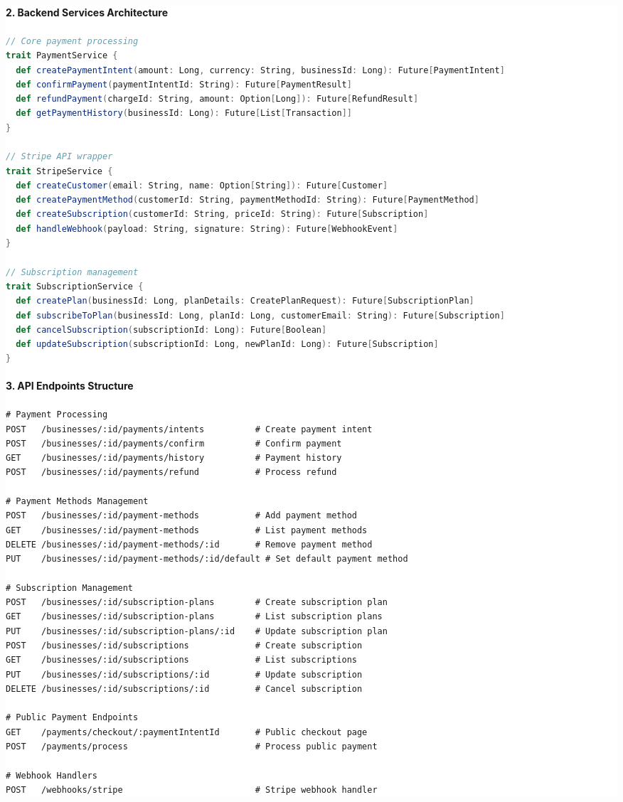 #### 2. Backend Services Architecture
```scala
// Core payment processing
trait PaymentService {
  def createPaymentIntent(amount: Long, currency: String, businessId: Long): Future[PaymentIntent]
  def confirmPayment(paymentIntentId: String): Future[PaymentResult]
  def refundPayment(chargeId: String, amount: Option[Long]): Future[RefundResult]
  def getPaymentHistory(businessId: Long): Future[List[Transaction]]
}

// Stripe API wrapper
trait StripeService {
  def createCustomer(email: String, name: Option[String]): Future[Customer]
  def createPaymentMethod(customerId: String, paymentMethodId: String): Future[PaymentMethod]
  def createSubscription(customerId: String, priceId: String): Future[Subscription]
  def handleWebhook(payload: String, signature: String): Future[WebhookEvent]
}

// Subscription management
trait SubscriptionService {
  def createPlan(businessId: Long, planDetails: CreatePlanRequest): Future[SubscriptionPlan]
  def subscribeToPlan(businessId: Long, planId: Long, customerEmail: String): Future[Subscription]
  def cancelSubscription(subscriptionId: Long): Future[Boolean]
  def updateSubscription(subscriptionId: Long, newPlanId: Long): Future[Subscription]
}
```

#### 3. API Endpoints Structure
```
# Payment Processing
POST   /businesses/:id/payments/intents          # Create payment intent
POST   /businesses/:id/payments/confirm          # Confirm payment
GET    /businesses/:id/payments/history          # Payment history
POST   /businesses/:id/payments/refund           # Process refund

# Payment Methods Management
POST   /businesses/:id/payment-methods           # Add payment method
GET    /businesses/:id/payment-methods           # List payment methods
DELETE /businesses/:id/payment-methods/:id       # Remove payment method
PUT    /businesses/:id/payment-methods/:id/default # Set default payment method

# Subscription Management
POST   /businesses/:id/subscription-plans        # Create subscription plan
GET    /businesses/:id/subscription-plans        # List subscription plans
PUT    /businesses/:id/subscription-plans/:id    # Update subscription plan
POST   /businesses/:id/subscriptions             # Create subscription
GET    /businesses/:id/subscriptions             # List subscriptions
PUT    /businesses/:id/subscriptions/:id         # Update subscription
DELETE /businesses/:id/subscriptions/:id         # Cancel subscription

# Public Payment Endpoints
GET    /payments/checkout/:paymentIntentId       # Public checkout page
POST   /payments/process                         # Process public payment

# Webhook Handlers
POST   /webhooks/stripe                          # Stripe webhook handler
```
